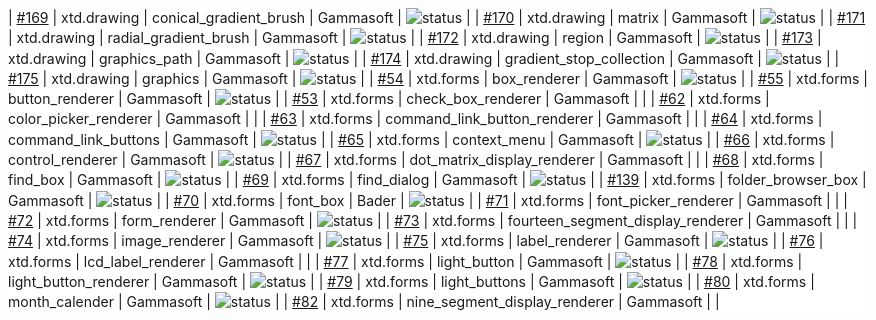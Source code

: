 | [#169](https://github.com/gammasoft71/xtd/issues/169) | xtd.drawing              | conical_gradient_brush                  | Gammasoft | ![status](/pictures/releases/status/done.png)    |
| [#170](https://github.com/gammasoft71/xtd/issues/170) | xtd.drawing              | matrix                                  | Gammasoft | ![status](/pictures/releases/status/done.png)    |
| [#171](https://github.com/gammasoft71/xtd/issues/171) | xtd.drawing              | radial_gradient_brush                   | Gammasoft | ![status](/pictures/releases/status/done.png)    |
| [#172](https://github.com/gammasoft71/xtd/issues/172) | xtd.drawing              | region                                  | Gammasoft | ![status](/pictures/releases/status/done.png)    |
| [#173](https://github.com/gammasoft71/xtd/issues/173) | xtd.drawing              | graphics_path                           | Gammasoft | ![status](/pictures/releases/status/done.png)    |
| [#174](https://github.com/gammasoft71/xtd/issues/174) | xtd.drawing              | gradient_stop_collection                | Gammasoft | ![status](/pictures/releases/status/done.png)    |
| [#175](https://github.com/gammasoft71/xtd/issues/175) | xtd.drawing              | graphics                                | Gammasoft | ![status](/pictures/releases/status/done.png)    |
| [#54](https://github.com/gammasoft71/xtd/issues/54)   | xtd.forms                | box_renderer                            | Gammasoft | ![status](/pictures/releases/status/done.png)    |
| [#55](https://github.com/gammasoft71/xtd/issues/55)   | xtd.forms                | button_renderer                         | Gammasoft | ![status](/pictures/releases/status/done.png)    |
| [#53](https://github.com/gammasoft71/xtd/issues/53)   | xtd.forms                | check_box_renderer                      | Gammasoft |                                                  |
| [#62](https://github.com/gammasoft71/xtd/issues/62)   | xtd.forms                | color_picker_renderer                   | Gammasoft |                                                  |
| [#63](https://github.com/gammasoft71/xtd/issues/63)   | xtd.forms                | command_link_button_renderer            | Gammasoft |                                                  |
| [#64](https://github.com/gammasoft71/xtd/issues/64)   | xtd.forms                | command_link_buttons                    | Gammasoft | ![status](/pictures/releases/status/done.png)    |
| [#65](https://github.com/gammasoft71/xtd/issues/65)   | xtd.forms                | context_menu                            | Gammasoft | ![status](/pictures/releases/status/done.png)    |
| [#66](https://github.com/gammasoft71/xtd/issues/66)   | xtd.forms                | control_renderer                        | Gammasoft | ![status](/pictures/releases/status/done.png)    |
| [#67](https://github.com/gammasoft71/xtd/issues/67)   | xtd.forms                | dot_matrix_display_renderer             | Gammasoft |                                                  |
| [#68](https://github.com/gammasoft71/xtd/issues/68)   | xtd.forms                | find_box                                | Gammasoft | ![status](/pictures/releases/status/done.png)    |
| [#69](https://github.com/gammasoft71/xtd/issues/69)   | xtd.forms                | find_dialog                             | Gammasoft | ![status](/pictures/releases/status/done.png)    |
| [#139](https://github.com/gammasoft71/xtd/issues/139) | xtd.forms                | folder_browser_box                      | Gammasoft | ![status](/pictures/releases/status/done.png)    |
| [#70](https://github.com/gammasoft71/xtd/issues/70)   | xtd.forms                | font_box                                | Bader     | ![status](/pictures/releases/status/done.png)    |
| [#71](https://github.com/gammasoft71/xtd/issues/71)   | xtd.forms                | font_picker_renderer                    | Gammasoft |                                                  |
| [#72](https://github.com/gammasoft71/xtd/issues/72)   | xtd.forms                | form_renderer                           | Gammasoft | ![status](/pictures/releases/status/done.png)    |
| [#73](https://github.com/gammasoft71/xtd/issues/73)   | xtd.forms                | fourteen_segment_display_renderer       | Gammasoft |                                                  |
| [#74](https://github.com/gammasoft71/xtd/issues/74)   | xtd.forms                | image_renderer                          | Gammasoft | ![status](/pictures/releases/status/done.png)    |
| [#75](https://github.com/gammasoft71/xtd/issues/75)   | xtd.forms                | label_renderer                          | Gammasoft | ![status](/pictures/releases/status/done.png)    |
| [#76](https://github.com/gammasoft71/xtd/issues/76)   | xtd.forms                | lcd_label_renderer                      | Gammasoft |                                                  |
| [#77](https://github.com/gammasoft71/xtd/issues/77)   | xtd.forms                | light_button                            | Gammasoft | ![status](/pictures/releases/status/done.png)    |
| [#78](https://github.com/gammasoft71/xtd/issues/78)   | xtd.forms                | light_button_renderer                   | Gammasoft | ![status](/pictures/releases/status/done.png)    |
| [#79](https://github.com/gammasoft71/xtd/issues/79)   | xtd.forms                | light_buttons                           | Gammasoft | ![status](/pictures/releases/status/done.png)    |
| [#80](https://github.com/gammasoft71/xtd/issues/80)   | xtd.forms                | month_calender                          | Gammasoft | ![status](/pictures/releases/status/done.png)    |
| [#82](https://github.com/gammasoft71/xtd/issues/82)   | xtd.forms                | nine_segment_display_renderer           | Gammasoft |                                                  |